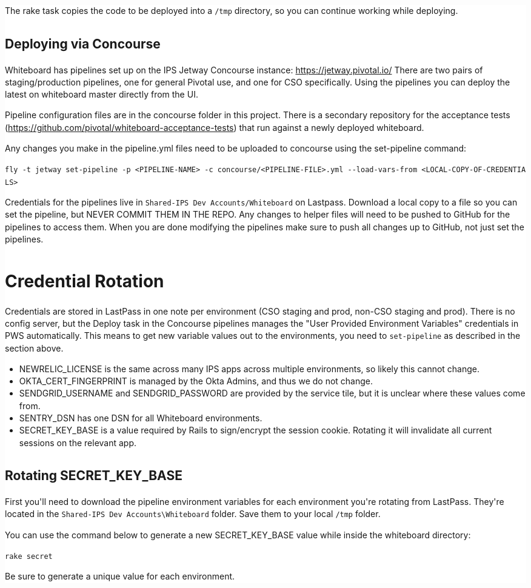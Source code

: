 The rake task copies the code to be deployed into a `/tmp` directory, so you can continue working while deploying.

## Deploying via Concourse

Whiteboard has pipelines set up on the IPS Jetway Concourse instance: https://jetway.pivotal.io/
There are two pairs of staging/production pipelines, one for general Pivotal use, and one for CSO specifically. Using the pipelines you can deploy the latest on whiteboard master directly from the UI.

Pipeline configuration files are in the concourse folder in this project. There is a secondary repository for the acceptance tests (https://github.com/pivotal/whiteboard-acceptance-tests) that run against a newly deployed whiteboard.

Any changes you make in the pipeline.yml files need to be uploaded to concourse using the set-pipeline command:
```
fly -t jetway set-pipeline -p <PIPELINE-NAME> -c concourse/<PIPELINE-FILE>.yml --load-vars-from <LOCAL-COPY-OF-CREDENTIALS>
```

Credentials for the pipelines live in `Shared-IPS Dev Accounts/Whiteboard` on Lastpass. Download a local copy to a file so you can set the pipeline, but NEVER COMMIT THEM IN THE REPO.
Any changes to helper files will need to be pushed to GitHub for the pipelines to access them.
When you are done modifying the pipelines make sure to push all changes up to GitHub, not just set the pipelines.

# Credential Rotation

Credentials are stored in LastPass in one note per environment (CSO staging and prod, non-CSO staging and prod).
There is no config server, but the Deploy task in the Concourse pipelines manages the "User Provided Environment Variables" credentials in PWS automatically.
This means to get new variable values out to the environments, you need to `set-pipeline` as described in the section above.

* NEWRELIC_LICENSE is the same across many IPS apps across multiple environments, so likely this cannot change.
* OKTA_CERT_FINGERPRINT is managed by the Okta Admins, and thus we do not change.
* SENDGRID_USERNAME and SENDGRID_PASSWORD are provided by the service tile, but it is unclear where these values come from.
* SENTRY_DSN has one DSN for all Whiteboard environments.
* SECRET_KEY_BASE is a value required by Rails to sign/encrypt the session cookie. Rotating it will invalidate all current sessions on the relevant app.

## Rotating SECRET_KEY_BASE

First you'll need to download the pipeline environment variables for each environment you're rotating from LastPass.
They're located in the `Shared-IPS Dev Accounts\Whiteboard` folder. Save them to your local `/tmp` folder. 

You can use the command below to generate a new SECRET_KEY_BASE value while inside the whiteboard directory:
```
rake secret
```
Be sure to generate a unique value for each environment.
